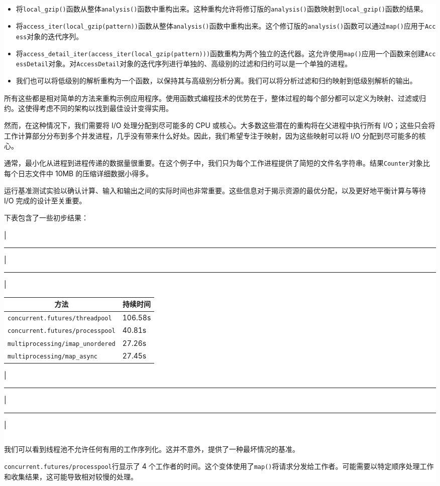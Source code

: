 +   将`local_gzip()`函数从整体`analysis()`函数中重构出来。这种重构允许将修订版的`analysis()`函数映射到`local_gzip()`函数的结果。

+   将`access_iter(local_gzip(pattern))`函数从整体`analysis()`函数中重构出来。这个修订版的`analysis()`函数可以通过`map()`应用于`Access`对象的迭代序列。

+   将`access_detail_iter(access_iter(local_gzip(pattern)))`函数重构为两个独立的迭代器。这允许使用`map()`应用一个函数来创建`AccessDetail`对象。对`AccessDetail`对象的迭代序列进行单独的、高级别的过滤和归约可以是一个单独的进程。

+   我们也可以将低级别的解析重构为一个函数，以保持其与高级别分析分离。我们可以将分析过滤和归约映射到低级别解析的输出。

所有这些都是相对简单的方法来重构示例应用程序。使用函数式编程技术的优势在于，整体过程的每个部分都可以定义为映射、过滤或归约。这使得考虑不同的架构以找到最佳设计变得实用。

然而，在这种情况下，我们需要将 I/O 处理分配到尽可能多的 CPU 或核心。大多数这些潜在的重构将在父进程中执行所有 I/O；这些只会将工作计算部分分布到多个并发进程，几乎没有带来什么好处。因此，我们希望专注于映射，因为这些映射可以将 I/O 分配到尽可能多的核心。

通常，最小化从进程到进程传递的数据量很重要。在这个例子中，我们只为每个工作进程提供了简短的文件名字符串。结果`Counter`对象比每个日志文件中 10MB 的压缩详细数据小得多。

运行基准测试实验以确认计算、输入和输出之间的实际时间也非常重要。这些信息对于揭示资源的最优分配，以及更好地平衡计算与等待 I/O 完成的设计至关重要。

下表包含了一些初步结果：

|

* * *

|

* * *

|

| 方法 | 持续时间 |
| --- | --- |
| `concurrent.futures/threadpool` | 106.58s |
| `concurrent.futures/processpool` | 40.81s |
| `multiprocessing/imap_unordered` | 27.26s |
| `multiprocessing/map_async` | 27.45s |

|

* * *

|

* * *

|

|  |  |
| --- | --- |

我们可以看到线程池不允许任何有用的工作序列化。这并不意外，提供了一种最坏情况的基准。

`concurrent.futures/processpool`行显示了 4 个工作者的时间。这个变体使用了`map()`将请求分发给工作者。可能需要以特定顺序处理工作和收集结果，这可能导致相对较慢的处理。
